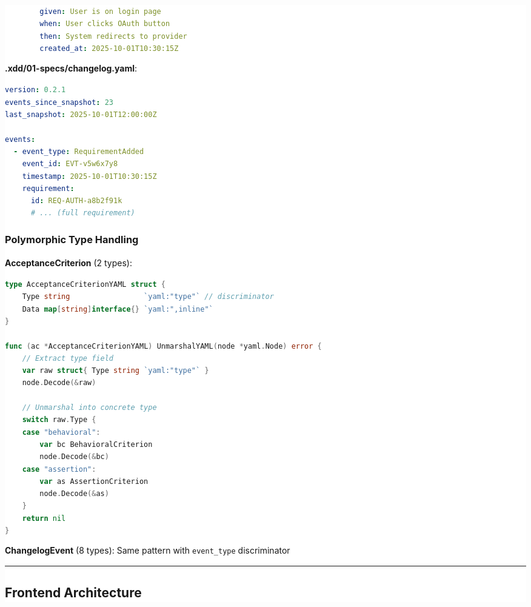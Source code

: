 ```yaml
        given: User is on login page
        when: User clicks OAuth button
        then: System redirects to provider
        created_at: 2025-10-01T10:30:15Z
```

**.xdd/01-specs/changelog.yaml**:
```yaml
version: 0.2.1
events_since_snapshot: 23
last_snapshot: 2025-10-01T12:00:00Z

events:
  - event_type: RequirementAdded
    event_id: EVT-v5w6x7y8
    timestamp: 2025-10-01T10:30:15Z
    requirement:
      id: REQ-AUTH-a8b2f91k
      # ... (full requirement)
```

### Polymorphic Type Handling

**AcceptanceCriterion** (2 types):
```go
type AcceptanceCriterionYAML struct {
    Type string                 `yaml:"type"` // discriminator
    Data map[string]interface{} `yaml:",inline"`
}

func (ac *AcceptanceCriterionYAML) UnmarshalYAML(node *yaml.Node) error {
    // Extract type field
    var raw struct{ Type string `yaml:"type"` }
    node.Decode(&raw)

    // Unmarshal into concrete type
    switch raw.Type {
    case "behavioral":
        var bc BehavioralCriterion
        node.Decode(&bc)
    case "assertion":
        var as AssertionCriterion
        node.Decode(&as)
    }
    return nil
}
```

**ChangelogEvent** (8 types): Same pattern with `event_type` discriminator

---

## Frontend Architecture
